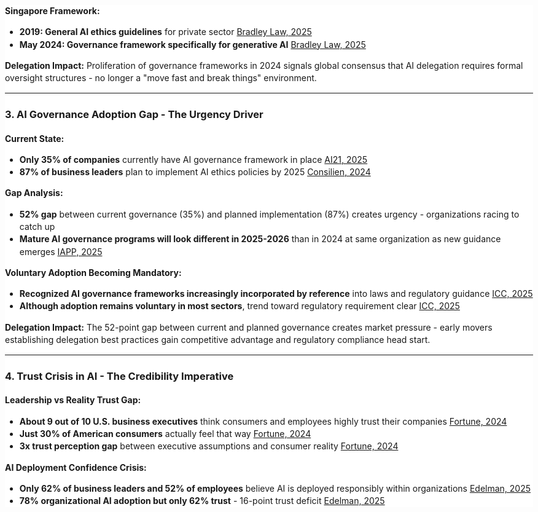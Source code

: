 **Singapore Framework:**
- **2019: General AI ethics guidelines** for private sector [Bradley Law, 2025](https://www.bradley.com/insights/publications/2025/08/global-ai-governance-five-key-frameworks-explained)
- **May 2024: Governance framework specifically for generative AI** [Bradley Law, 2025](https://www.bradley.com/insights/publications/2025/08/global-ai-governance-five-key-frameworks-explained)

**Delegation Impact:** Proliferation of governance frameworks in 2024 signals global consensus that AI delegation requires formal oversight structures - no longer a "move fast and break things" environment.

---

### 3. AI Governance Adoption Gap - The Urgency Driver

**Current State:**
- **Only 35% of companies** currently have AI governance framework in place [AI21, 2025](https://www.ai21.com/knowledge/ai-governance-frameworks/)
- **87% of business leaders** plan to implement AI ethics policies by 2025 [Consilien, 2024](https://consilien.com/news/ai-governance-frameworks-guide-to-ethical-ai-implementation)

**Gap Analysis:**
- **52% gap** between current governance (35%) and planned implementation (87%) creates urgency - organizations racing to catch up
- **Mature AI governance programs will look different in 2025-2026** than in 2024 at same organization as new guidance emerges [IAPP, 2025](https://iapp.org/resources/article/ai-governance-profession-report/)

**Voluntary Adoption Becoming Mandatory:**
- **Recognized AI governance frameworks increasingly incorporated by reference** into laws and regulatory guidance [ICC, 2025](https://iccwbo.org/wp-content/uploads/sites/3/2025/07/2025-ICC-Policy-Paper-AI-governance-and-standards.pdf)
- **Although adoption remains voluntary in most sectors**, trend toward regulatory requirement clear [ICC, 2025](https://iccwbo.org/wp-content/uploads/sites/3/2025/07/2025-ICC-Policy-Paper-AI-governance-and-standards.pdf)

**Delegation Impact:** The 52-point gap between current and planned governance creates market pressure - early movers establishing delegation best practices gain competitive advantage and regulatory compliance head start.

---

### 4. Trust Crisis in AI - The Credibility Imperative

**Leadership vs Reality Trust Gap:**
- **About 9 out of 10 U.S. business executives** think consumers and employees highly trust their companies [Fortune, 2024](https://fortune.com/2024/03/15/ai-trust-gap-pwc-2024-trust-survey/)
- **Just 30% of American consumers** actually feel that way [Fortune, 2024](https://fortune.com/2024/03/15/ai-trust-gap-pwc-2024-trust-survey/)
- **3x trust perception gap** between executive assumptions and consumer reality [Fortune, 2024](https://fortune.com/2024/03/15/ai-trust-gap-pwc-2024-trust-survey/)

**AI Deployment Confidence Crisis:**
- **Only 62% of business leaders and 52% of employees** believe AI is deployed responsibly within organizations [Edelman, 2025](https://www.edelman.com/trust/2025/trust-barometer/report-tech-sector)
- **78% organizational AI adoption but only 62% trust** - 16-point trust deficit [Edelman, 2025](https://www.edelman.com/trust/2025/trust-barometer/report-tech-sector)
